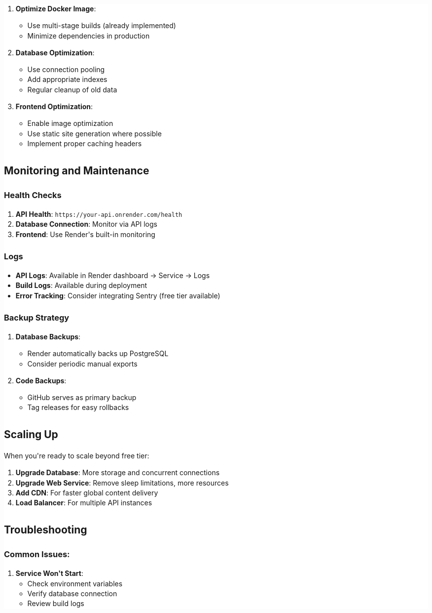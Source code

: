 1. **Optimize Docker Image**:
   - Use multi-stage builds (already implemented)
   - Minimize dependencies in production

2. **Database Optimization**:
   - Use connection pooling
   - Add appropriate indexes
   - Regular cleanup of old data

3. **Frontend Optimization**:
   - Enable image optimization
   - Use static site generation where possible
   - Implement proper caching headers

## Monitoring and Maintenance

### Health Checks

1. **API Health**: `https://your-api.onrender.com/health`
2. **Database Connection**: Monitor via API logs
3. **Frontend**: Use Render's built-in monitoring

### Logs

- **API Logs**: Available in Render dashboard → Service → Logs
- **Build Logs**: Available during deployment
- **Error Tracking**: Consider integrating Sentry (free tier available)

### Backup Strategy

1. **Database Backups**: 
   - Render automatically backs up PostgreSQL
   - Consider periodic manual exports
   
2. **Code Backups**:
   - GitHub serves as primary backup
   - Tag releases for easy rollbacks

## Scaling Up

When you're ready to scale beyond free tier:

1. **Upgrade Database**: More storage and concurrent connections
2. **Upgrade Web Service**: Remove sleep limitations, more resources
3. **Add CDN**: For faster global content delivery
4. **Load Balancer**: For multiple API instances

## Troubleshooting

### Common Issues:

1. **Service Won't Start**:
   - Check environment variables
   - Verify database connection
   - Review build logs
